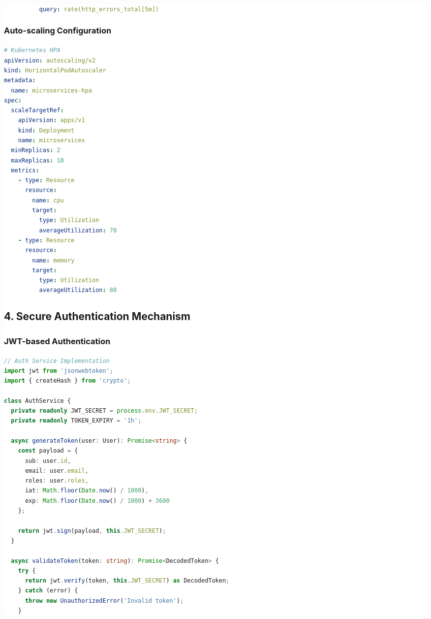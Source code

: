 ```yaml
          query: rate(http_errors_total[5m])
```

### Auto-scaling Configuration
```yaml
# Kubernetes HPA
apiVersion: autoscaling/v2
kind: HorizontalPodAutoscaler
metadata:
  name: microservices-hpa
spec:
  scaleTargetRef:
    apiVersion: apps/v1
    kind: Deployment
    name: microservices
  minReplicas: 2
  maxReplicas: 10
  metrics:
    - type: Resource
      resource:
        name: cpu
        target:
          type: Utilization
          averageUtilization: 70
    - type: Resource
      resource:
        name: memory
        target:
          type: Utilization
          averageUtilization: 80
```

## 4. Secure Authentication Mechanism

### JWT-based Authentication
```typescript
// Auth Service Implementation
import jwt from 'jsonwebtoken';
import { createHash } from 'crypto';

class AuthService {
  private readonly JWT_SECRET = process.env.JWT_SECRET;
  private readonly TOKEN_EXPIRY = '1h';

  async generateToken(user: User): Promise<string> {
    const payload = {
      sub: user.id,
      email: user.email,
      roles: user.roles,
      iat: Math.floor(Date.now() / 1000),
      exp: Math.floor(Date.now() / 1000) + 3600
    };

    return jwt.sign(payload, this.JWT_SECRET);
  }

  async validateToken(token: string): Promise<DecodedToken> {
    try {
      return jwt.verify(token, this.JWT_SECRET) as DecodedToken;
    } catch (error) {
      throw new UnauthorizedError('Invalid token');
    }
```